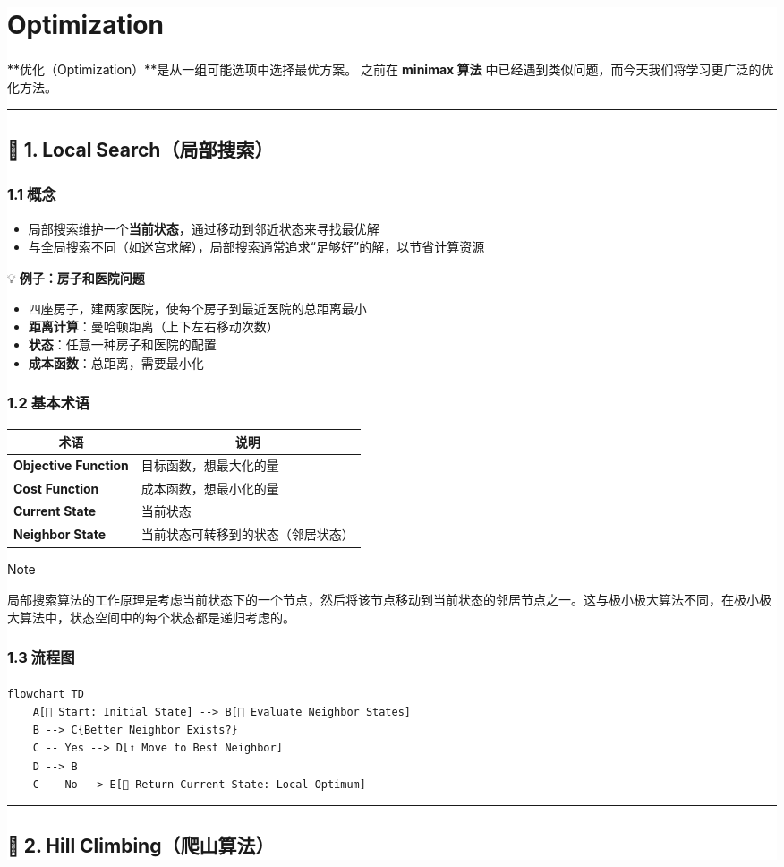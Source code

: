 # Optimization

**优化（Optimization）**是从一组可能选项中选择最优方案。
之前在 **minimax 算法** 中已经遇到类似问题，而今天我们将学习更广泛的优化方法。

------

## 📌 1. Local Search（局部搜索）

### 1.1 概念

- 局部搜索维护一个**当前状态**，通过移动到邻近状态来寻找最优解
- 与全局搜索不同（如迷宫求解），局部搜索通常追求“足够好”的解，以节省计算资源

💡 **例子：房子和医院问题**

- 四座房子，建两家医院，使每个房子到最近医院的总距离最小
- **距离计算**：曼哈顿距离（上下左右移动次数）
- **状态**：任意一种房子和医院的配置
- **成本函数**：总距离，需要最小化


### 1.2 基本术语

| 术语                   | 说明                               |
| ---------------------- | ---------------------------------- |
| **Objective Function** | 目标函数，想最大化的量             |
| **Cost Function**      | 成本函数，想最小化的量             |
| **Current State**      | 当前状态                           |
| **Neighbor State**     | 当前状态可转移到的状态（邻居状态） |

> [!note]
>
> 局部搜索算法的工作原理是考虑当前状态下的一个节点，然后将该节点移动到当前状态的邻居节点之一。这与极小极大算法不同，在极小极大算法中，状态空间中的每个状态都是递归考虑的。

### 1.3 流程图

```mermaid
flowchart TD
    A[🚀 Start: Initial State] --> B[🔎 Evaluate Neighbor States]
    B --> C{Better Neighbor Exists?}
    C -- Yes --> D[⬆ Move to Best Neighbor]
    D --> B
    C -- No --> E[🏁 Return Current State: Local Optimum]
```

------

## 🧗 2. Hill Climbing（爬山算法）
